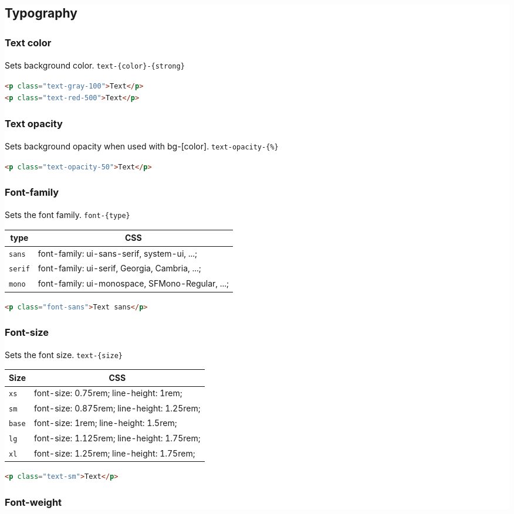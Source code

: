 ## Typography

### Text color

Sets background color. `text-{color}-{strong}`

```html
<p class="text-gray-100">Text</p>
<p class="text-red-500">Text</p>
```

### Text opacity

Sets background opacity when used with bg-[color]. `text-opacity-{%}`

```html
<p class="text-opacity-50">Text</p>
```

### Font-family

Sets the font family. `font-{type}`

| type    | CSS                                             |
| ------- | ----------------------------------------------- |
| `sans`  | font-family: ui-sans-serif, system-ui, ...;     |
| `serif` | font-family: ui-serif, Georgia, Cambria, ...;   |
| `mono`  | font-family: ui-monospace, SFMono-Regular, ...; |

```html
<p class="font-sans">Text sans</p>
```

### Font-size

Sets the font size. `text-{size}`

| Size   | CSS                                        |
| ------ | ------------------------------------------ |
| `xs`   | font-size: 0.75rem; line-height: 1rem;     |
| `sm`   | font-size: 0.875rem; line-height: 1.25rem; |
| `base` | font-size: 1rem; line-height: 1.5rem;      |
| `lg`   | font-size: 1.125rem; line-height: 1.75rem; |
| `xl`   | font-size: 1.25rem; line-height: 1.75rem;  |

```html
<p class="text-sm">Text</p>
```

### Font-weight
